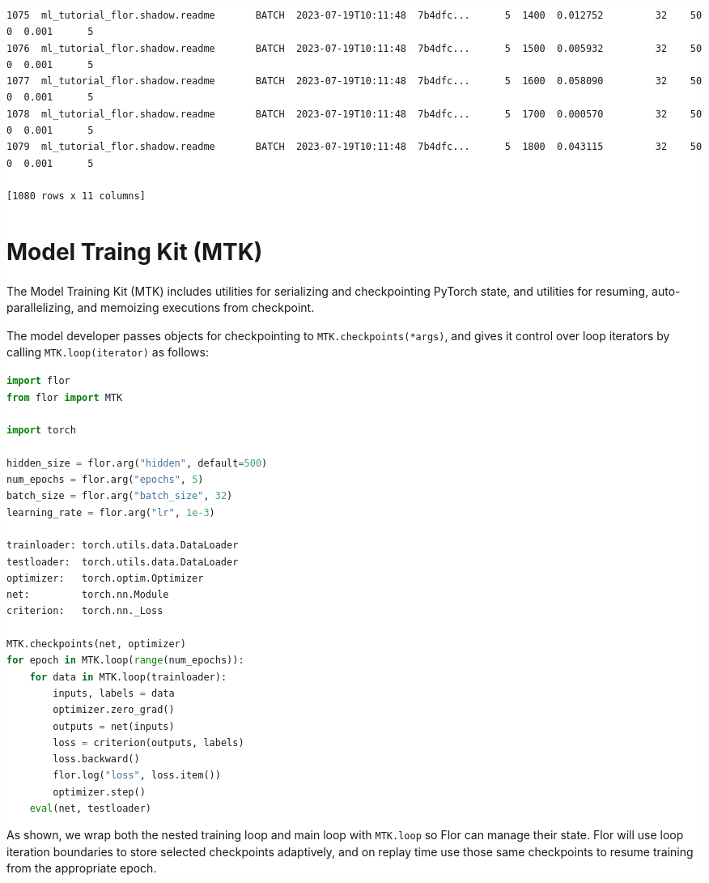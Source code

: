 ```ipython
1075  ml_tutorial_flor.shadow.readme       BATCH  2023-07-19T10:11:48  7b4dfc...      5  1400  0.012752         32    500  0.001      5
1076  ml_tutorial_flor.shadow.readme       BATCH  2023-07-19T10:11:48  7b4dfc...      5  1500  0.005932         32    500  0.001      5
1077  ml_tutorial_flor.shadow.readme       BATCH  2023-07-19T10:11:48  7b4dfc...      5  1600  0.058090         32    500  0.001      5
1078  ml_tutorial_flor.shadow.readme       BATCH  2023-07-19T10:11:48  7b4dfc...      5  1700  0.000570         32    500  0.001      5
1079  ml_tutorial_flor.shadow.readme       BATCH  2023-07-19T10:11:48  7b4dfc...      5  1800  0.043115         32    500  0.001      5

[1080 rows x 11 columns]
```



# Model Traing Kit (MTK)

The Model Training Kit (MTK) includes utilities for serializing and checkpointing PyTorch state,
and utilities for resuming, auto-parallelizing, and memoizing executions from checkpoint.

The model developer passes objects for checkpointing to `MTK.checkpoints(*args)`,
and gives it control over loop iterators by 
calling `MTK.loop(iterator)` as follows:

```python
import flor
from flor import MTK

import torch

hidden_size = flor.arg("hidden", default=500)
num_epochs = flor.arg("epochs", 5)
batch_size = flor.arg("batch_size", 32)
learning_rate = flor.arg("lr", 1e-3)

trainloader: torch.utils.data.DataLoader
testloader:  torch.utils.data.DataLoader
optimizer:   torch.optim.Optimizer
net:         torch.nn.Module
criterion:   torch.nn._Loss

MTK.checkpoints(net, optimizer)
for epoch in MTK.loop(range(num_epochs)):
    for data in MTK.loop(trainloader):
        inputs, labels = data
        optimizer.zero_grad()
        outputs = net(inputs)
        loss = criterion(outputs, labels)
        loss.backward()
        flor.log("loss", loss.item())
        optimizer.step()
    eval(net, testloader)
```
As shown, 
we wrap both the nested training loop and main loop with `MTK.loop` so Flor can manage their state. Flor will use loop iteration boundaries to store selected checkpoints adaptively, and on replay time use those same checkpoints to resume training from the appropriate epoch.  

